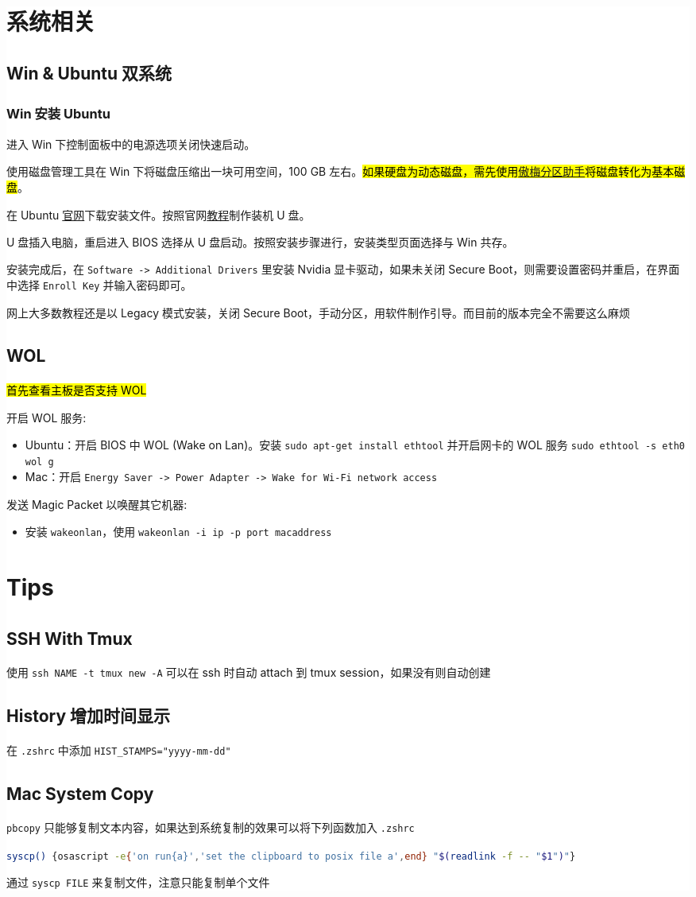 # 系统相关

## Win & Ubuntu 双系统

### Win 安装 Ubuntu

进入 Win 下控制面板中的电源选项关闭快速启动。

使用磁盘管理工具在 Win 下将磁盘压缩出一块可用空间，100 GB 左右。<mark>如果硬盘为动态磁盘，需先使用[傲梅分区助手](https://www.disktool.cn/)将磁盘转化为基本磁盘</mark>。

在 Ubuntu [官网](https://ubuntu.com/download/desktop)下载安装文件。按照官网[教程](https://tutorials.ubuntu.com/tutorial/tutorial-create-a-usb-stick-on-windows#0)制作装机 U 盘。

U 盘插入电脑，重启进入 BIOS 选择从 U 盘启动。按照安装步骤进行，安装类型页面选择与 Win 共存。

安装完成后，在 `Software -> Additional Drivers` 里安装 Nvidia 显卡驱动，如果未关闭 Secure Boot，则需要设置密码并重启，在界面中选择 `Enroll Key` 并输入密码即可。

网上大多数教程还是以 Legacy 模式安装，关闭 Secure Boot，手动分区，用软件制作引导。而目前的版本完全不需要这么麻烦

## WOL

<mark>首先查看主板是否支持 WOL</mark>

开启 WOL 服务:

- Ubuntu：开启 BIOS 中 WOL (Wake on Lan)。安装 `sudo apt-get install ethtool` 并开启网卡的 WOL 服务 `sudo ethtool -s eth0 wol g`
- Mac：开启 `Energy Saver -> Power Adapter -> Wake for Wi-Fi network access`

发送 Magic Packet 以唤醒其它机器:

- 安装 `wakeonlan`，使用 `wakeonlan -i ip -p port macaddress`

# Tips

## SSH With Tmux

使用 `ssh NAME -t tmux new -A` 可以在 ssh 时自动 attach 到 tmux session，如果没有则自动创建

## History 增加时间显示

在 `.zshrc` 中添加 `HIST_STAMPS="yyyy-mm-dd"`

## Mac System Copy

`pbcopy` 只能够复制文本内容，如果达到系统复制的效果可以将下列函数加入 `.zshrc`

```bash
syscp() {osascript -e{'on run{a}','set the clipboard to posix file a',end} "$(readlink -f -- "$1")"}
```

通过 `syscp FILE` 来复制文件，注意只能复制单个文件
